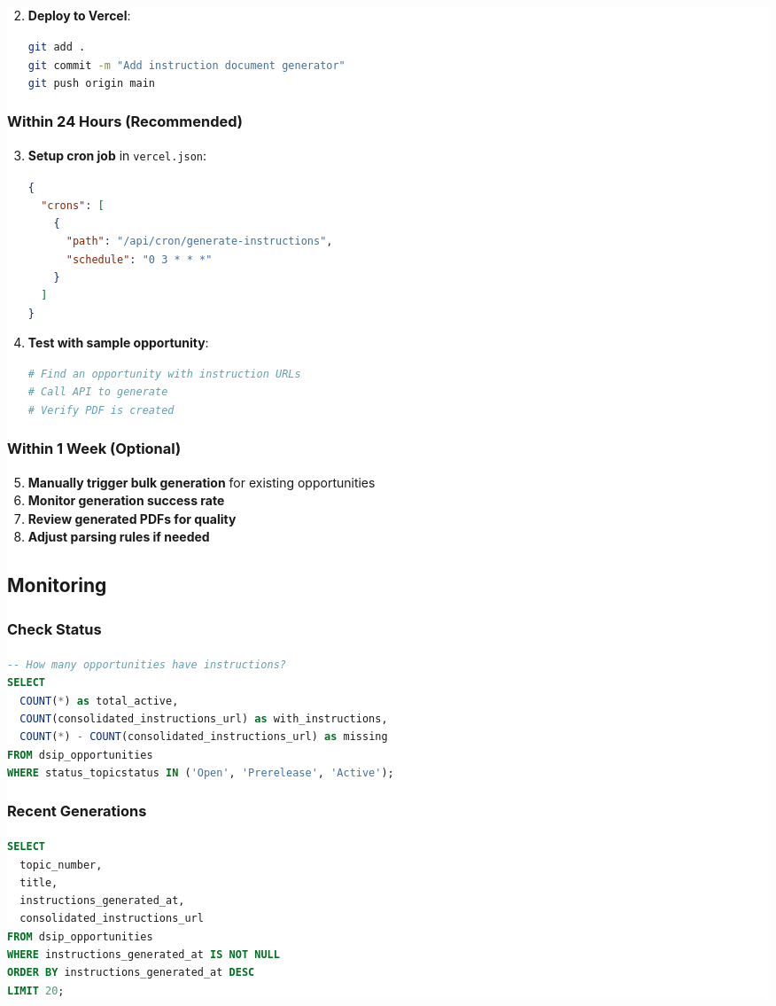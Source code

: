 2. **Deploy to Vercel**:
   ```bash
   git add .
   git commit -m "Add instruction document generator"
   git push origin main
   ```

### Within 24 Hours (Recommended)
3. **Setup cron job** in `vercel.json`:
   ```json
   {
     "crons": [
       {
         "path": "/api/cron/generate-instructions",
         "schedule": "0 3 * * *"
       }
     ]
   }
   ```

4. **Test with sample opportunity**:
   ```bash
   # Find an opportunity with instruction URLs
   # Call API to generate
   # Verify PDF is created
   ```

### Within 1 Week (Optional)
5. **Manually trigger bulk generation** for existing opportunities
6. **Monitor generation success rate**
7. **Review generated PDFs for quality**
8. **Adjust parsing rules if needed**

## Monitoring

### Check Status
```sql
-- How many opportunities have instructions?
SELECT 
  COUNT(*) as total_active,
  COUNT(consolidated_instructions_url) as with_instructions,
  COUNT(*) - COUNT(consolidated_instructions_url) as missing
FROM dsip_opportunities
WHERE status_topicstatus IN ('Open', 'Prerelease', 'Active');
```

### Recent Generations
```sql
SELECT 
  topic_number,
  title,
  instructions_generated_at,
  consolidated_instructions_url
FROM dsip_opportunities
WHERE instructions_generated_at IS NOT NULL
ORDER BY instructions_generated_at DESC
LIMIT 20;
```
